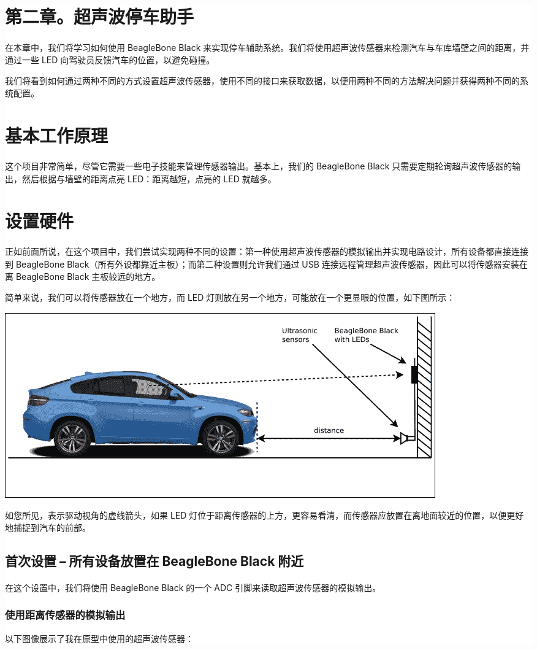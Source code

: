 # 第二章。超声波停车助手

在本章中，我们将学习如何使用 BeagleBone Black 来实现停车辅助系统。我们将使用超声波传感器来检测汽车与车库墙壁之间的距离，并通过一些 LED 向驾驶员反馈汽车的位置，以避免碰撞。

我们将看到如何通过两种不同的方式设置超声波传感器，使用不同的接口来获取数据，以便用两种不同的方法解决问题并获得两种不同的系统配置。

# 基本工作原理

这个项目非常简单，尽管它需要一些电子技能来管理传感器输出。基本上，我们的 BeagleBone Black 只需要定期轮询超声波传感器的输出，然后根据与墙壁的距离点亮 LED：距离越短，点亮的 LED 就越多。

# 设置硬件

正如前面所说，在这个项目中，我们尝试实现两种不同的设置：第一种使用超声波传感器的模拟输出并实现电路设计，所有设备都直接连接到 BeagleBone Black（所有外设都靠近主板）；而第二种设置则允许我们通过 USB 连接远程管理超声波传感器，因此可以将传感器安装在离 BeagleBone Black 主板较远的地方。

简单来说，我们可以将传感器放在一个地方，而 LED 灯则放在另一个地方，可能放在一个更显眼的位置，如下图所示：

![设置硬件](img/B00255_02_01.jpg)

如您所见，表示驱动视角的虚线箭头，如果 LED 灯位于距离传感器的上方，更容易看清，而传感器应放置在离地面较近的位置，以便更好地捕捉到汽车的前部。

## 首次设置 – 所有设备放置在 BeagleBone Black 附近

在这个设置中，我们将使用 BeagleBone Black 的一个 ADC 引脚来读取超声波传感器的模拟输出。

### 使用距离传感器的模拟输出

以下图像展示了我在原型中使用的超声波传感器：
